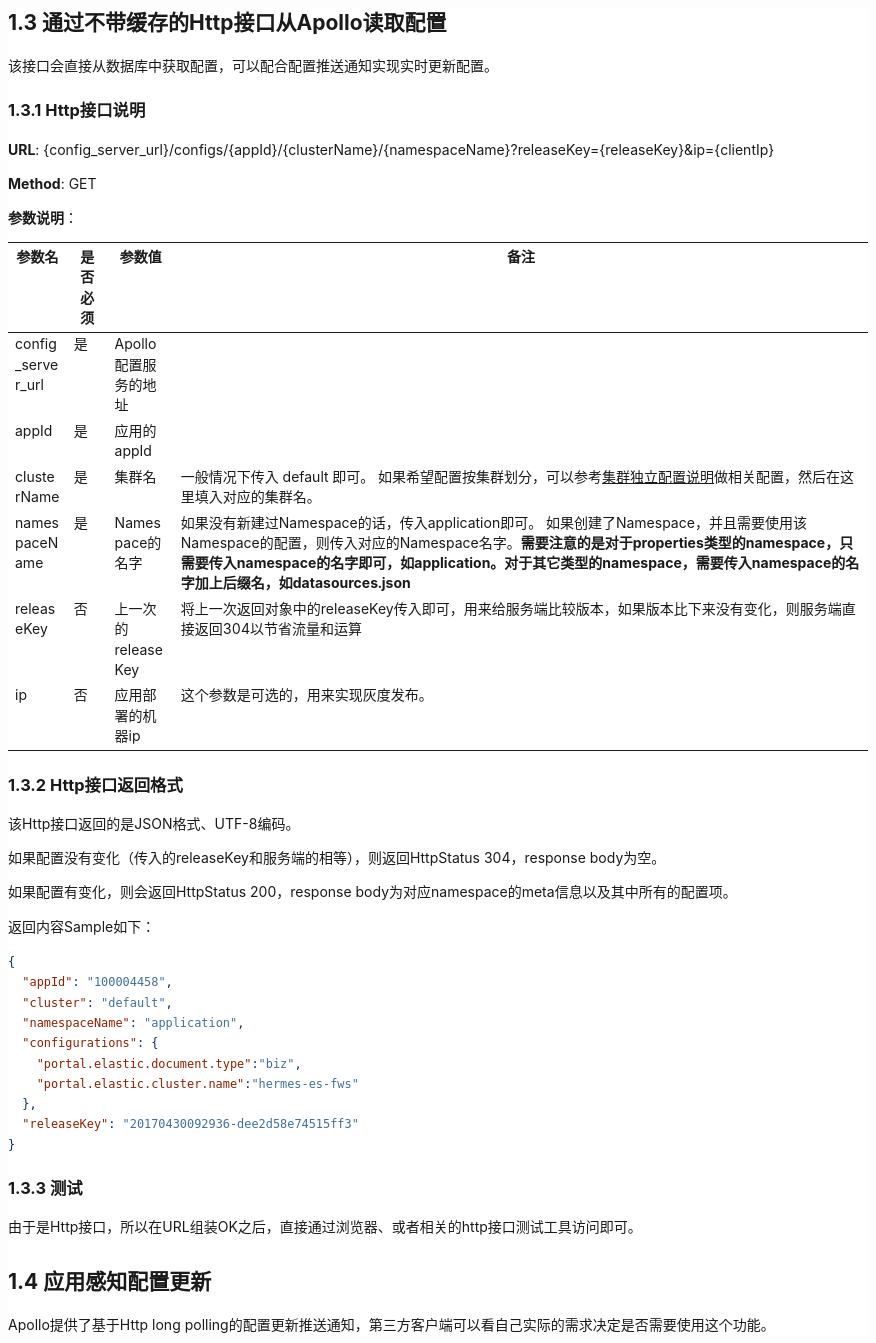 ## 1.3 通过不带缓存的Http接口从Apollo读取配置

该接口会直接从数据库中获取配置，可以配合配置推送通知实现实时更新配置。

### 1.3.1 Http接口说明
**URL**: {config_server_url}/configs/{appId}/{clusterName}/{namespaceName}?releaseKey={releaseKey}&ip={clientIp}

**Method**: GET

**参数说明**：

| 参数名            | 是否必须 | 参数值               | 备注                                                                                                                                                                                                                                                                                                        |
|-------------------|----------|----------------------|-------------------------------------------------------------------------------------------------------------------------------------------------------------------------------------------------------------------------------------------------------------------------------------------------------------|
| config_server_url | 是       | Apollo配置服务的地址 |                                                                                                                                                                                                                                                                                                             |
| appId             | 是       | 应用的appId          |                                                                                                                                                                                                                                                                                                             |
| clusterName       | 是       | 集群名               | 一般情况下传入 default 即可。 如果希望配置按集群划分，可以参考[集群独立配置说明](https://github.com/ctripcorp/apollo/wiki/%E5%BA%94%E7%94%A8%E6%8E%A5%E5%85%A5%E6%8C%87%E5%8D%97#%E4%B8%89%E9%9B%86%E7%BE%A4%E7%8B%AC%E7%AB%8B%E9%85%8D%E7%BD%AE%E8%AF%B4%E6%98%8E)做相关配置，然后在这里填入对应的集群名。 |
| namespaceName     | 是       | Namespace的名字      | 如果没有新建过Namespace的话，传入application即可。 如果创建了Namespace，并且需要使用该Namespace的配置，则传入对应的Namespace名字。**需要注意的是对于properties类型的namespace，只需要传入namespace的名字即可，如application。对于其它类型的namespace，需要传入namespace的名字加上后缀名，如datasources.json**  |
| releaseKey       | 否        | 上一次的releaseKey       | 将上一次返回对象中的releaseKey传入即可，用来给服务端比较版本，如果版本比下来没有变化，则服务端直接返回304以节省流量和运算 |
| ip                | 否       | 应用部署的机器ip     | 这个参数是可选的，用来实现灰度发布。                                                                                                                                                                                              |

### 1.3.2 Http接口返回格式
该Http接口返回的是JSON格式、UTF-8编码。

如果配置没有变化（传入的releaseKey和服务端的相等），则返回HttpStatus 304，response body为空。

如果配置有变化，则会返回HttpStatus 200，response body为对应namespace的meta信息以及其中所有的配置项。

返回内容Sample如下：
```json
{
  "appId": "100004458",
  "cluster": "default",
  "namespaceName": "application",
  "configurations": {
    "portal.elastic.document.type":"biz",
    "portal.elastic.cluster.name":"hermes-es-fws"
  },
  "releaseKey": "20170430092936-dee2d58e74515ff3"
}
```

### 1.3.3 测试
由于是Http接口，所以在URL组装OK之后，直接通过浏览器、或者相关的http接口测试工具访问即可。

## 1.4 应用感知配置更新
Apollo提供了基于Http long polling的配置更新推送通知，第三方客户端可以看自己实际的需求决定是否需要使用这个功能。
